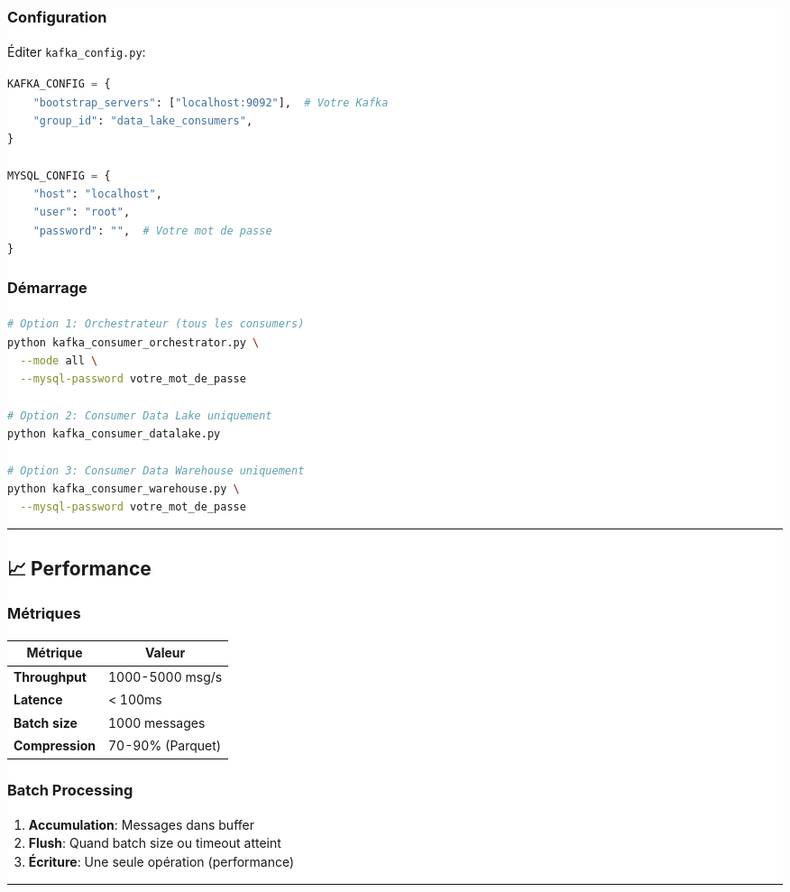 ### Configuration

Éditer `kafka_config.py`:

```python
KAFKA_CONFIG = {
    "bootstrap_servers": ["localhost:9092"],  # Votre Kafka
    "group_id": "data_lake_consumers",
}

MYSQL_CONFIG = {
    "host": "localhost",
    "user": "root",
    "password": "",  # Votre mot de passe
}
```

### Démarrage

```bash
# Option 1: Orchestrateur (tous les consumers)
python kafka_consumer_orchestrator.py \
  --mode all \
  --mysql-password votre_mot_de_passe

# Option 2: Consumer Data Lake uniquement
python kafka_consumer_datalake.py

# Option 3: Consumer Data Warehouse uniquement
python kafka_consumer_warehouse.py \
  --mysql-password votre_mot_de_passe
```

---

## 📈 Performance

### Métriques

| Métrique | Valeur |
|----------|--------|
| **Throughput** | 1000-5000 msg/s |
| **Latence** | < 100ms |
| **Batch size** | 1000 messages |
| **Compression** | 70-90% (Parquet) |

### Batch Processing

1. **Accumulation**: Messages dans buffer
2. **Flush**: Quand batch size ou timeout atteint
3. **Écriture**: Une seule opération (performance)

---